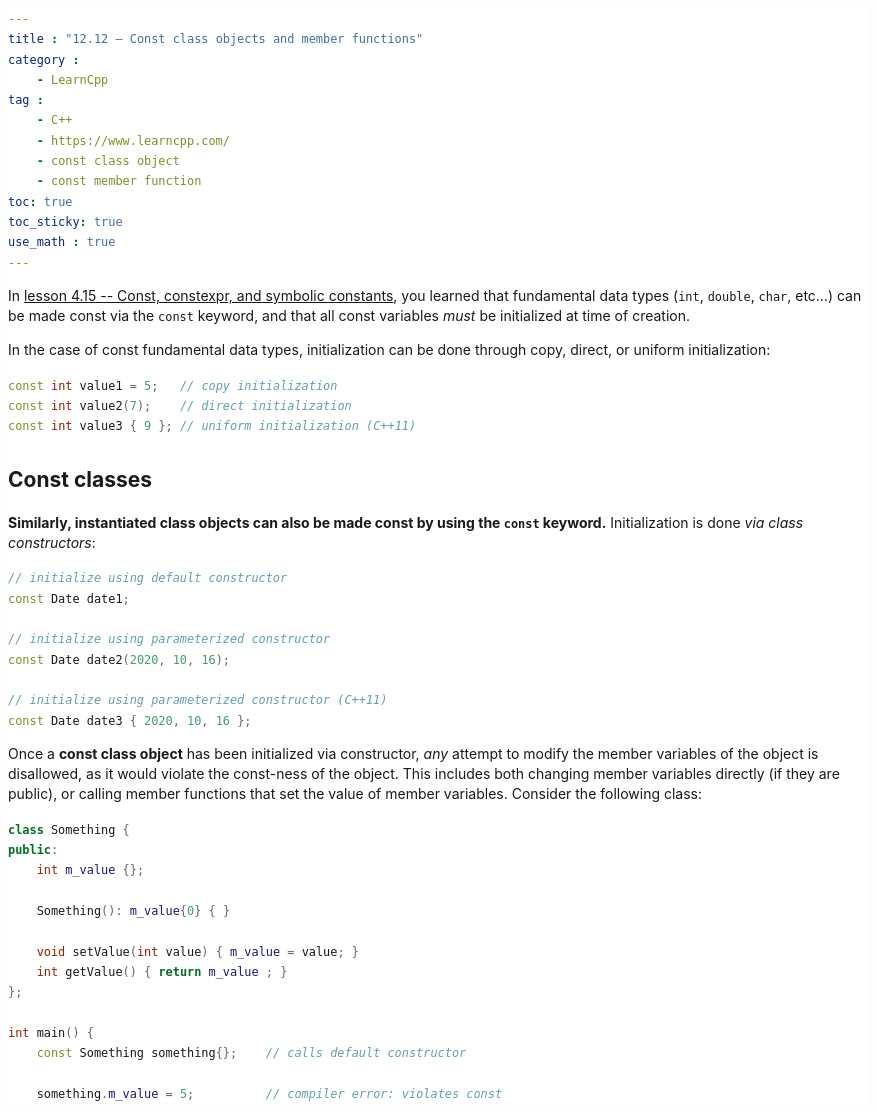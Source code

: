 ```yaml
---
title : "12.12 — Const class objects and member functions"
category :
    - LearnCpp
tag : 
    - C++
    - https://www.learncpp.com/
    - const class object
    - const member function 
toc: true  
toc_sticky: true 
use_math : true
---
```



In [lesson 4.15 -- Const, constexpr, and symbolic constants](https://www.learncpp.com/cpp-tutorial/const-constexpr-and-symbolic-constants/), you learned that fundamental data types (`int`, `double`, `char`, etc…) can be made const via the `const` keyword, and that all const variables *must* be initialized at time of creation.

In the case of const fundamental data types, initialization can be done through copy, direct, or uniform initialization:

```c++
const int value1 = 5;   // copy initialization
const int value2(7);    // direct initialization
const int value3 { 9 }; // uniform initialization (C++11)
```


## Const classes

**Similarly, instantiated class objects can also be made const by using the `const` keyword.** Initialization is done *via class constructors*:

```c++
// initialize using default constructor
const Date date1;               

// initialize using parameterized constructor
const Date date2(2020, 10, 16); 

// initialize using parameterized constructor (C++11)
const Date date3 { 2020, 10, 16 }; 
```

Once a **const class object** has been initialized via constructor, *any* attempt to modify the member variables of the object is disallowed, as it would violate the const-ness of the object. This includes both changing member variables directly (if they are public), or calling member functions that set the value of member variables. Consider the following class:

```c++
class Something {
public:
    int m_value {};

    Something(): m_value{0} { }

    void setValue(int value) { m_value = value; }
    int getValue() { return m_value ; }
};

int main() {
    const Something something{};    // calls default constructor

    something.m_value = 5;          // compiler error: violates const
```